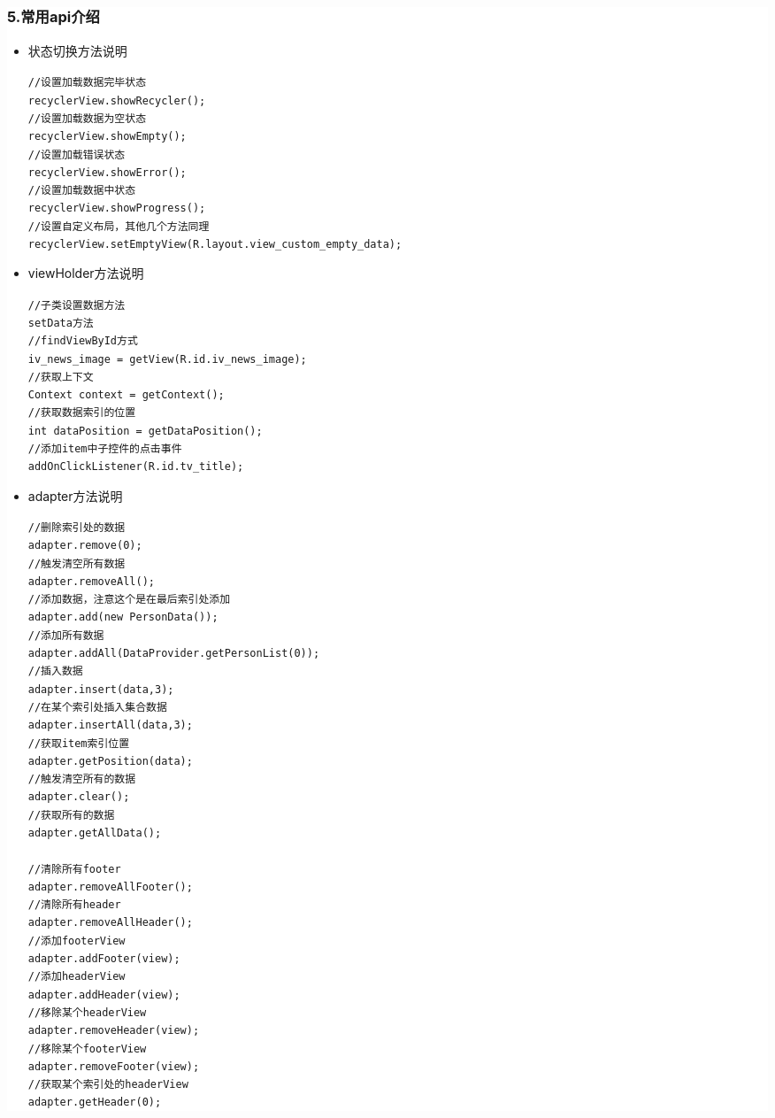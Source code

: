 

### 5.常用api介绍
- 状态切换方法说明
    ```
    //设置加载数据完毕状态
    recyclerView.showRecycler();
    //设置加载数据为空状态
    recyclerView.showEmpty();
    //设置加载错误状态
    recyclerView.showError();
    //设置加载数据中状态
    recyclerView.showProgress();
    //设置自定义布局，其他几个方法同理
    recyclerView.setEmptyView(R.layout.view_custom_empty_data);
    ```
- viewHolder方法说明
    ```
    //子类设置数据方法
    setData方法
    //findViewById方式
    iv_news_image = getView(R.id.iv_news_image);
    //获取上下文
    Context context = getContext();
    //获取数据索引的位置
    int dataPosition = getDataPosition();
    //添加item中子控件的点击事件
    addOnClickListener(R.id.tv_title);
    ```
- adapter方法说明
    ```
    //删除索引处的数据
    adapter.remove(0);
    //触发清空所有数据
    adapter.removeAll();
    //添加数据，注意这个是在最后索引处添加
    adapter.add(new PersonData());
    //添加所有数据
    adapter.addAll(DataProvider.getPersonList(0));
    //插入数据
    adapter.insert(data,3);
    //在某个索引处插入集合数据
    adapter.insertAll(data,3);
    //获取item索引位置
    adapter.getPosition(data);
    //触发清空所有的数据
    adapter.clear();
    //获取所有的数据
    adapter.getAllData();

    //清除所有footer
    adapter.removeAllFooter();
    //清除所有header
    adapter.removeAllHeader();
    //添加footerView
    adapter.addFooter(view);
    //添加headerView
    adapter.addHeader(view);
    //移除某个headerView
    adapter.removeHeader(view);
    //移除某个footerView
    adapter.removeFooter(view);
    //获取某个索引处的headerView
    adapter.getHeader(0);